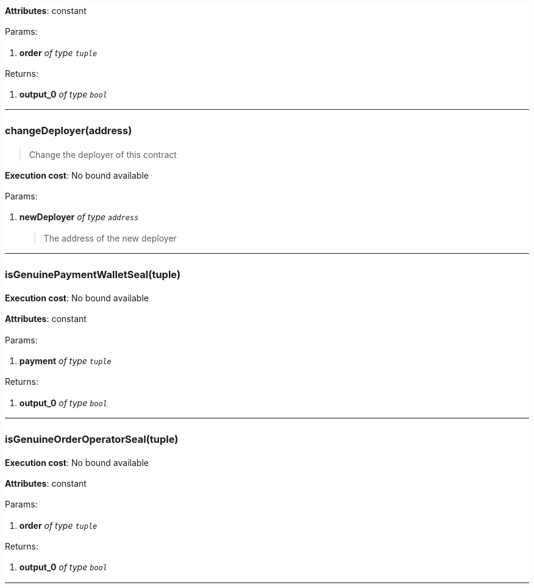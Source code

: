 **Attributes**: constant


Params:

1. **order** *of type `tuple`*

Returns:


1. **output_0** *of type `bool`*

--- 
### changeDeployer(address)
>
>Change the deployer of this contract


**Execution cost**: No bound available


Params:

1. **newDeployer** *of type `address`*

    > The address of the new deployer



--- 
### isGenuinePaymentWalletSeal(tuple)


**Execution cost**: No bound available

**Attributes**: constant


Params:

1. **payment** *of type `tuple`*

Returns:


1. **output_0** *of type `bool`*

--- 
### isGenuineOrderOperatorSeal(tuple)


**Execution cost**: No bound available

**Attributes**: constant


Params:

1. **order** *of type `tuple`*

Returns:


1. **output_0** *of type `bool`*

--- 